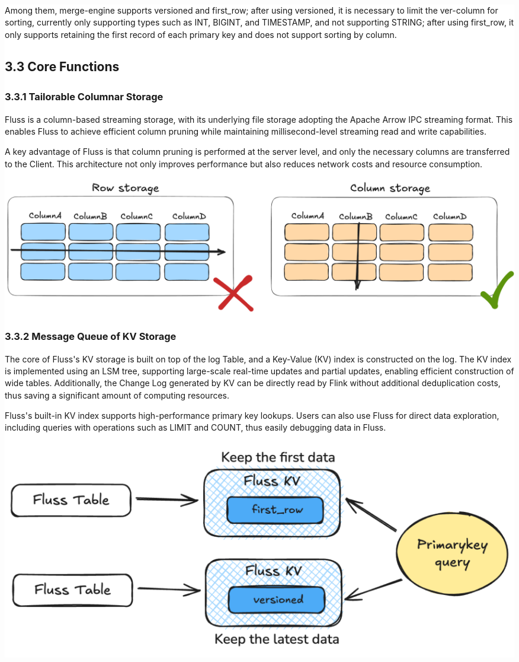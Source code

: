 Among them, merge-engine supports versioned and first\_row; after using versioned, it is necessary to limit the ver-column for sorting, currently only supporting types such as INT, BIGINT, and TIMESTAMP, and not supporting STRING; after using first\_row, it only supports retaining the first record of each primary key and does not support sorting by column.

## 3.3 Core Functions

### 3.3.1 Tailorable Columnar Storage

Fluss is a column-based streaming storage, with its underlying file storage adopting the Apache Arrow IPC streaming format. This enables Fluss to achieve efficient column pruning while maintaining millisecond-level streaming read and write capabilities.

A key advantage of Fluss is that column pruning is performed at the server level, and only the necessary columns are transferred to the Client. This architecture not only improves performance but also reduces network costs and resource consumption.


![](assets/taotian_practice/comparison_of_row_and_column_storage_consumption.png)


### 3.3.2 Message Queue of KV Storage

The core of Fluss's KV storage is built on top of the log Table, and a Key-Value (KV) index is constructed on the log. The KV index is implemented using an LSM tree, supporting large-scale real-time updates and partial updates, enabling efficient construction of wide tables. Additionally, the Change Log generated by KV can be directly read by Flink without additional deduplication costs, thus saving a significant amount of computing resources.

Fluss's built-in KV index supports high-performance primary key lookups. Users can also use Fluss for direct data exploration, including queries with operations such as LIMIT and COUNT, thus easily debugging data in Fluss.



![](assets/taotian_practice/fluss_kv_store_point_query.png)
